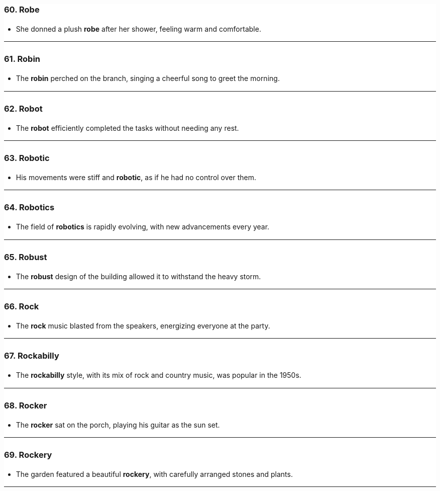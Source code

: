 
### 60. **Robe**  
- She donned a plush **robe** after her shower, feeling warm and comfortable.  

---  

### 61. **Robin**  
- The **robin** perched on the branch, singing a cheerful song to greet the morning.  

---  

### 62. **Robot**  
- The **robot** efficiently completed the tasks without needing any rest.  

---  

### 63. **Robotic**  
- His movements were stiff and **robotic**, as if he had no control over them.  

---  

### 64. **Robotics**  
- The field of **robotics** is rapidly evolving, with new advancements every year.  

---

### 65. **Robust**  
- The **robust** design of the building allowed it to withstand the heavy storm.  

---  

### 66. **Rock**  
- The **rock** music blasted from the speakers, energizing everyone at the party.  

---  

### 67. **Rockabilly**  
- The **rockabilly** style, with its mix of rock and country music, was popular in the 1950s.  

---  

### 68. **Rocker**  
- The **rocker** sat on the porch, playing his guitar as the sun set.  

---  

### 69. **Rockery**  
- The garden featured a beautiful **rockery**, with carefully arranged stones and plants.  

---  
